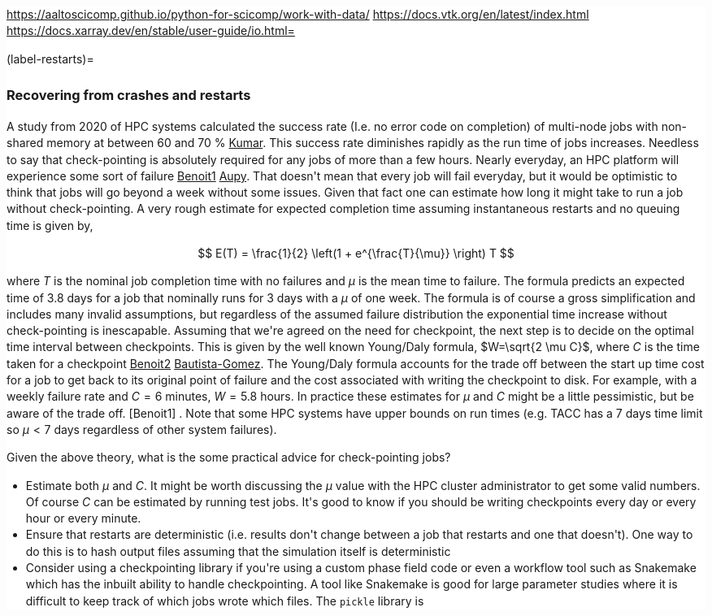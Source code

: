 https://aaltoscicomp.github.io/python-for-scicomp/work-with-data/
https://docs.vtk.org/en/latest/index.html
https://docs.xarray.dev/en/stable/user-guide/io.html=

(label-restarts)=
### Recovering from crashes and restarts

A study from 2020 of HPC systems calculated the success rate (I.e. no
error code on completion) of multi-node jobs with non-shared memory at
between 60 and 70 %
[Kumar](https://engineering.purdue.edu/dcsl/publications/papers/2020/fresco_dsn20_cameraready.pdf). This
success rate diminishes rapidly as the run time of jobs
increases. Needless to say that check-pointing is absolutely required
for any jobs of more than a few hours. Nearly everyday, an HPC
platform will experience some sort of failure
[Benoit1](https://inria.hal.science/hal-03264047/file/rr9413.pdf)
[Aupy](https://www.sciencedirect.com/science/article/abs/pii/S0743731513002219). That
doesn't mean that every job will fail everyday, but it would be
optimistic to think that jobs will go beyond a week without some
issues. Given that fact one can estimate how long it might take to run
a job without check-pointing. A very rough estimate for expected
completion time assuming instantaneous restarts and no queuing time is
given by,

$$ E(T) = \frac{1}{2} \left(1 + e^{\frac{T}{\mu}} \right) T $$

where $T$ is the nominal job completion time with no failures and
$\mu$ is the mean time to failure. The formula predicts an expected
time of 3.8 days for a job that nominally runs for 3 days with a $\mu$
of one week. The formula is of course a gross simplification and
includes many invalid assumptions, but regardless of the assumed
failure distribution the exponential time increase without
check-pointing is inescapable. Assuming that we're agreed on the need
for checkpoint, the next step is to decide on the optimal time
interval between checkpoints. This is given by the well known
Young/Daly formula, $W=\sqrt{2 \mu C}$, where $C$ is the time taken
for a checkpoint
[Benoit2](https://icl.utk.edu/files/publications/2022/icl-utk-1569-2022.pdf)
[Bautista-Gomez](https://www.ittc.ku.edu/~sun/publications/fgcs24.pdf). The
Young/Daly formula accounts for the trade off between the start up
time cost for a job to get back to its original point of failure and
the cost associated with writing the checkpoint to disk.  For example,
with a weekly failure rate and $C=6$ minutes, $W=5.8$ hours. In
practice these estimates for $\mu$ and $C$ might be a little
pessimistic, but be aware of the trade off. [Benoit1] . Note that some
HPC systems have upper bounds on run times (e.g. TACC has a 7 days
time limit so $\mu<7$ days regardless of other system failures).

Given the above theory, what is the some practical advice for
check-pointing jobs?

- Estimate both $\mu$ and $C$. It might be worth discussing the $\mu$
  value with the HPC cluster administrator to get some valid
  numbers. Of course $C$ can be estimated by running test jobs. It's
  good to know if you should be writing checkpoints every day or every
  hour or every minute.
- Ensure that restarts are deterministic (i.e. results don't change
  between a job that restarts and one that doesn't). One way to do
  this is to hash output files assuming that the simulation itself is
  deterministic
- Consider using a checkpointing library if you're using a custom
  phase field code or even a workflow tool such as Snakemake which has
  the inbuilt ability to handle checkpointing. A tool like Snakemake
  is good for large parameter studies where it is difficult to keep
  track of which jobs wrote which files. The `pickle` library is

[@tkphd]: https://github.com/tkphd
[@wd15]: https://github.com/wd15
[@DamienPinto]: https://github.com/DamienPinto
[CodeMeta]: https://codemeta.github.io
[CodeMeta Generator]: https://codemeta.github.io/codemeta-generator/
[FAIR Principles]: https://www.go-fair.org/fair-principles/
[PFHub]: https://pages.nist.gov/pfhub
[PFHub repository on GitHub]: https://github.com/usnistgov/pfhub
[Schema.org]: https://www.schema.org
[Zenodo]: https://zenodo.org
[fair-phase-field]: https://doi.org/10.5281/zenodo.7254581
[schemaorg]: https://github.com/openschemas/schemaorg
[structured data schema]: https://en.wikipedia.org/wiki/Data_model
[link1]: https://workflows.community/groups/fair/best-practices/